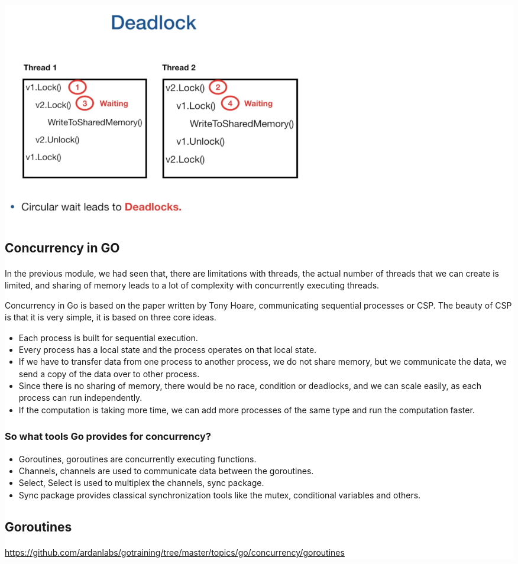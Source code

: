 ![stack_heap](images/deadlock.drawio.png "icon")


## Concurrency in GO

In the previous module, we had seen that, there are limitations with threads, the actual number of threads
that we can create is limited, and sharing of memory leads to a lot of complexity with concurrently
executing threads.

Concurrency in Go is based on the paper written by Tony Hoare, communicating sequential processes or CSP. The beauty of CSP is that it is very simple, it is based on three core ideas.
- Each process is built for sequential execution.
- Every process has a local state and the process operates on that local state.
- If we have to transfer data from one process to another process, we do not share memory, but we communicate
the data, we send a copy of the data over to other process.
- Since there is no sharing of memory, there would be no race, condition or deadlocks, and we can scale easily, as each process can run independently.
- If the computation is taking more time, we can add more processes of the same type and run the computation
faster.

### So what tools Go provides for concurrency?
- Goroutines, goroutines are concurrently executing functions.
- Channels, channels are used to communicate data between the goroutines.
- Select, Select is used to multiplex the channels, sync package.
- Sync package provides classical synchronization tools like the mutex, conditional variables and others.

## Goroutines
https://github.com/ardanlabs/gotraining/tree/master/topics/go/concurrency/goroutines
